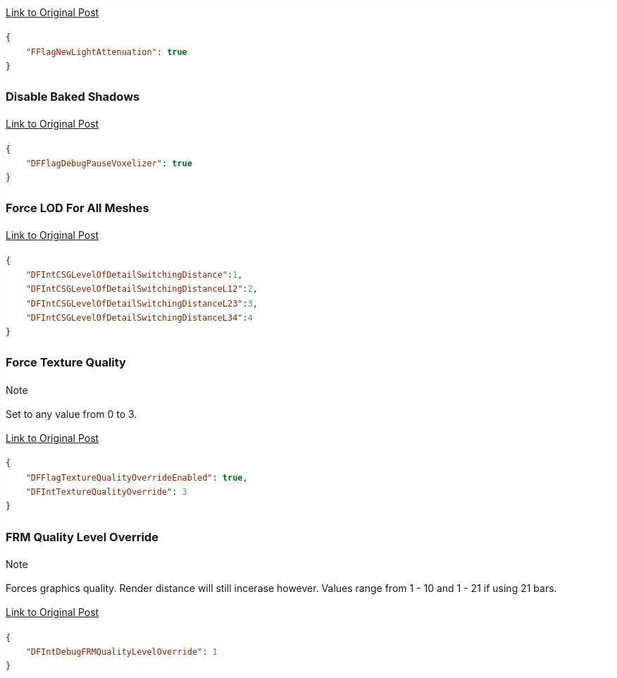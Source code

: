[Link to Original Post](https://discord.com/channels/1099468797410283540/1165003069814226964)
```json
{
    "FFlagNewLightAttenuation": true
}
```

### Disable Baked Shadows

[Link to Original Post](https://discord.com/channels/1099468797410283540/1173308420133232750)
```json
{
    "DFFlagDebugPauseVoxelizer": true
}
```

### Force LOD For All Meshes
[Link to Original Post](https://discord.com/channels/1099468797410283540/1146963091775553536)
```json
{
    "DFIntCSGLevelOfDetailSwitchingDistance":1,
    "DFIntCSGLevelOfDetailSwitchingDistanceL12":2,
    "DFIntCSGLevelOfDetailSwitchingDistanceL23":3,
    "DFIntCSGLevelOfDetailSwitchingDistanceL34":4
}
```

### Force Texture Quality
> [!NOTE]  
>
> Set to any value from 0 to 3.

[Link to Original Post](https://discord.com/channels/1099468797410283540/1150312397274357871)

```json
{
    "DFFlagTextureQualityOverrideEnabled": true,
    "DFIntTextureQualityOverride": 3
}
```

### FRM Quality Level Override
> [!NOTE]
>
> Forces graphics quality. Render distance will still incerase however. Values range from 1 - 10 and 1 - 21 if using 21 bars.

[Link to Original Post](https://discord.com/channels/1099468797410283540/1184157587562823780)

```json
{
    "DFIntDebugFRMQualityLevelOverride": 1
}
```
